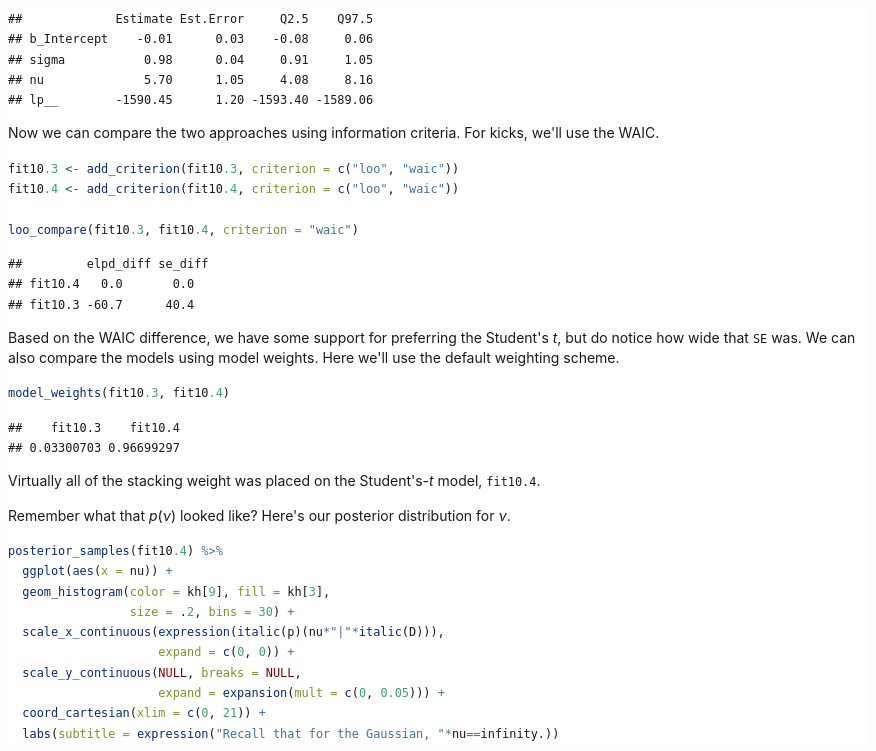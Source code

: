 ```
##             Estimate Est.Error     Q2.5    Q97.5
## b_Intercept    -0.01      0.03    -0.08     0.06
## sigma           0.98      0.04     0.91     1.05
## nu              5.70      1.05     4.08     8.16
## lp__        -1590.45      1.20 -1593.40 -1589.06
```

Now we can compare the two approaches using information criteria. For kicks, we'll use the WAIC.


```r
fit10.3 <- add_criterion(fit10.3, criterion = c("loo", "waic"))
fit10.4 <- add_criterion(fit10.4, criterion = c("loo", "waic"))

loo_compare(fit10.3, fit10.4, criterion = "waic")
```

```
##         elpd_diff se_diff
## fit10.4   0.0       0.0  
## fit10.3 -60.7      40.4
```

Based on the WAIC difference, we have some support for preferring the Student's $t$, but do notice how wide that `SE` was. We can also compare the models using model weights. Here we'll use the default weighting scheme.


```r
model_weights(fit10.3, fit10.4)
```

```
##    fit10.3    fit10.4 
## 0.03300703 0.96699297
```

Virtually all of the stacking weight was placed on the Student's-$t$ model, `fit10.4`.

Remember what that $p(\nu)$ looked like? Here's our posterior distribution for $\nu$.


```r
posterior_samples(fit10.4) %>% 
  ggplot(aes(x = nu)) +
  geom_histogram(color = kh[9], fill = kh[3],
                 size = .2, bins = 30) +
  scale_x_continuous(expression(italic(p)(nu*"|"*italic(D))), 
                     expand = c(0, 0)) +
  scale_y_continuous(NULL, breaks = NULL,
                     expand = expansion(mult = c(0, 0.05))) +
  coord_cartesian(xlim = c(0, 21)) +
  labs(subtitle = expression("Recall that for the Gaussian, "*nu==infinity.))
```


[^3]: I point this out because in previous versions of this book, I accidentally flipped this order. Thankfully, Omid Ghasemi caught the mistake and kindly pointed it out in [GitHub issue #34](https://github.com/ASKurz/Doing-Bayesian-Data-Analysis-in-brms-and-the-tidyverse/issues/34).